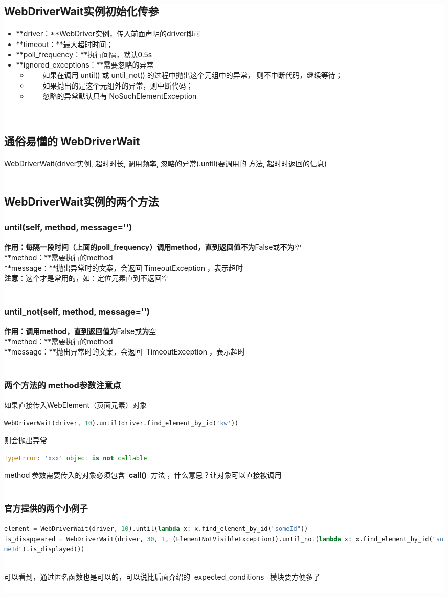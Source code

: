 ## WebDriverWait实例初始化传参

- **driver：**WebDriver实例，传入前面声明的driver即可 
- **timeout：**最大超时时间；
- **poll_frequency：**执行间隔，默认0.5s
- **ignored_exceptions：**需要忽略的异常
   - 　　如果在调用 until() 或 until_not() 的过程中抛出这个元组中的异常， 则不中断代码，继续等待；
   - 　　如果抛出的是这个元组外的异常，则中断代码；
   - 　　忽略的异常默认只有 NoSuchElementException

 

## 通俗易懂的 WebDriverWait
WebDriverWait(driver实例, 超时时长, 调用频率, 忽略的异常).until(要调用的 方法, 超时时返回的信息)  
 

## WebDriverWait实例的两个方法

### until(self, method, message='')
**作用：**每隔一段时间**（上面的poll_frequency）**调用method，直到返回值**不为**False或**不为**空  
**method：**需要执行的method  
**message：**抛出异常时的文案，会返回 TimeoutException ，表示超时  
**注意**：这个才是常用的，如：定位元素直到不返回空  
 

### until_not(self, method, message='')
**作用：**调用method，直到返回值**为**False或**为**空  
**method：**需要执行的method  
**message：**抛出异常时的文案，会返回  TimeoutException ，表示超时  
 

### 两个方法的 method参数注意点
如果直接传入WebElement（页面元素）对象  

```python
WebDriverWait(driver, 10).until(driver.find_element_by_id('kw'))
```
则会抛出异常  

```python
TypeError: 'xxx' object is not callable
```
method 参数需要传入的对象必须包含   __call()__  方法 ，什么意思？让对象可以直接被调用   
 

### 官方提供的两个小例子

```python
element = WebDriverWait(driver, 10).until(lambda x: x.find_element_by_id("someId")) 
is_disappeared = WebDriverWait(driver, 30, 1, (ElementNotVisibleException)).until_not(lambda x: x.find_element_by_id("someId").is_displayed())
```
   
可以看到，通过匿名函数也是可以的，可以说比后面介绍的  expected_conditions   模块要方便多了  
   